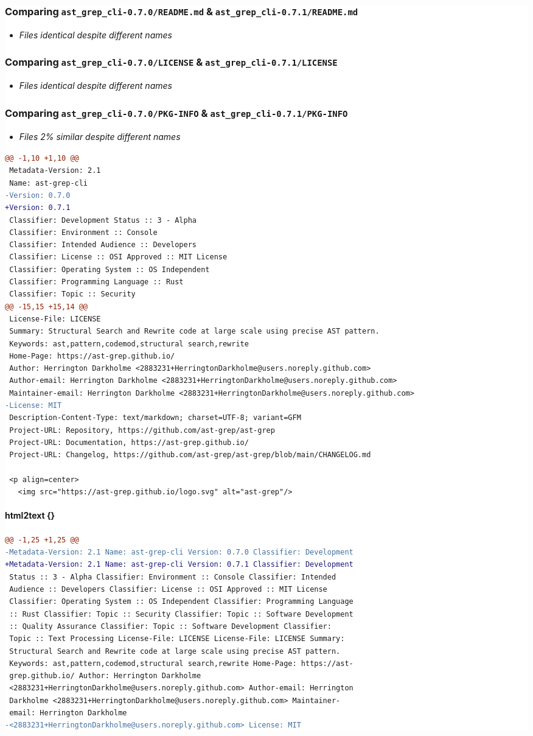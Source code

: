### Comparing `ast_grep_cli-0.7.0/README.md` & `ast_grep_cli-0.7.1/README.md`

 * *Files identical despite different names*

### Comparing `ast_grep_cli-0.7.0/LICENSE` & `ast_grep_cli-0.7.1/LICENSE`

 * *Files identical despite different names*

### Comparing `ast_grep_cli-0.7.0/PKG-INFO` & `ast_grep_cli-0.7.1/PKG-INFO`

 * *Files 2% similar despite different names*

```diff
@@ -1,10 +1,10 @@
 Metadata-Version: 2.1
 Name: ast-grep-cli
-Version: 0.7.0
+Version: 0.7.1
 Classifier: Development Status :: 3 - Alpha
 Classifier: Environment :: Console
 Classifier: Intended Audience :: Developers
 Classifier: License :: OSI Approved :: MIT License
 Classifier: Operating System :: OS Independent
 Classifier: Programming Language :: Rust
 Classifier: Topic :: Security
@@ -15,15 +15,14 @@
 License-File: LICENSE
 Summary: Structural Search and Rewrite code at large scale using precise AST pattern.
 Keywords: ast,pattern,codemod,structural search,rewrite
 Home-Page: https://ast-grep.github.io/
 Author: Herrington Darkholme <2883231+HerringtonDarkholme@users.noreply.github.com>
 Author-email: Herrington Darkholme <2883231+HerringtonDarkholme@users.noreply.github.com>
 Maintainer-email: Herrington Darkholme <2883231+HerringtonDarkholme@users.noreply.github.com>
-License: MIT
 Description-Content-Type: text/markdown; charset=UTF-8; variant=GFM
 Project-URL: Repository, https://github.com/ast-grep/ast-grep
 Project-URL: Documentation, https://ast-grep.github.io/
 Project-URL: Changelog, https://github.com/ast-grep/ast-grep/blob/main/CHANGELOG.md
 
 <p align=center>
   <img src="https://ast-grep.github.io/logo.svg" alt="ast-grep"/>
```

#### html2text {}

```diff
@@ -1,25 +1,25 @@
-Metadata-Version: 2.1 Name: ast-grep-cli Version: 0.7.0 Classifier: Development
+Metadata-Version: 2.1 Name: ast-grep-cli Version: 0.7.1 Classifier: Development
 Status :: 3 - Alpha Classifier: Environment :: Console Classifier: Intended
 Audience :: Developers Classifier: License :: OSI Approved :: MIT License
 Classifier: Operating System :: OS Independent Classifier: Programming Language
 :: Rust Classifier: Topic :: Security Classifier: Topic :: Software Development
 :: Quality Assurance Classifier: Topic :: Software Development Classifier:
 Topic :: Text Processing License-File: LICENSE License-File: LICENSE Summary:
 Structural Search and Rewrite code at large scale using precise AST pattern.
 Keywords: ast,pattern,codemod,structural search,rewrite Home-Page: https://ast-
 grep.github.io/ Author: Herrington Darkholme
 <2883231+HerringtonDarkholme@users.noreply.github.com> Author-email: Herrington
 Darkholme <2883231+HerringtonDarkholme@users.noreply.github.com> Maintainer-
 email: Herrington Darkholme
-<2883231+HerringtonDarkholme@users.noreply.github.com> License: MIT
```